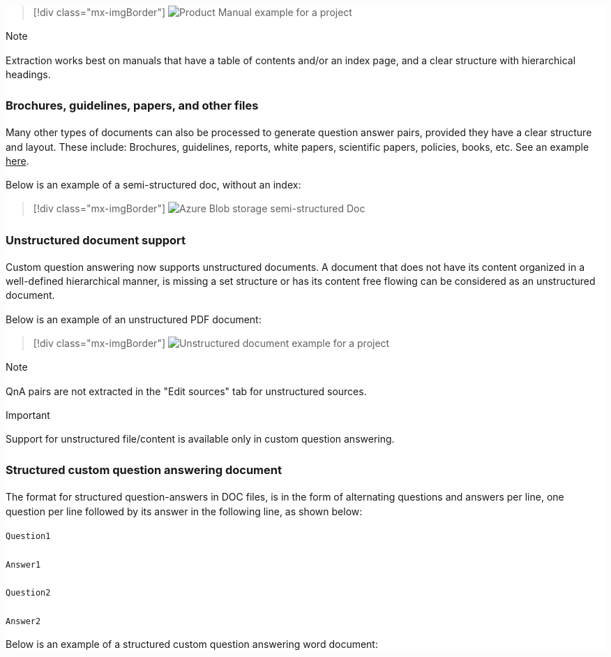 > [!div class="mx-imgBorder"]
> ![Product Manual example for a project](../../../qnamaker/media/qnamaker-concepts-datasources/product-manual.png)

> [!NOTE]
> Extraction works best on manuals that have a table of contents and/or an index page, and a clear structure with hierarchical headings.

### Brochures, guidelines, papers, and other files

Many other types of documents can also be processed to generate question answer pairs, provided they have a clear structure and layout. These include: Brochures, guidelines, reports, white papers, scientific papers, policies, books, etc. See an example [here](https://qnamakerstore.blob.core.windows.net/qnamakerdata/docs/Manage%20Azure%20Blob%20Storage.docx).

Below is an example of a semi-structured doc, without an index:

> [!div class="mx-imgBorder"]
> ![Azure Blob storage semi-structured Doc](../../../qnamaker/media/qnamaker-concepts-datasources/semi-structured-doc.png)

### Unstructured document support

Custom question answering now supports unstructured documents. A  document that does not have its content organized in a well-defined hierarchical manner, is missing a set structure or has its content free flowing can be considered as an unstructured document.

Below is an example of an unstructured PDF document:

> [!div class="mx-imgBorder"]
> ![Unstructured  document example for a project](../../../qnamaker/media/qnamaker-concepts-datasources/unstructured-qna-pdf.png)

> [!NOTE]
> QnA pairs are not extracted in the "Edit sources" tab for unstructured sources.

> [!IMPORTANT]
> Support for unstructured file/content is available only in custom question answering.

### Structured custom question answering document

The format for structured question-answers in DOC files, is in the form of alternating questions and answers per line, one question per line followed by its answer in the following line, as shown below:

```text
Question1

Answer1

Question2

Answer2
```

Below is an example of a structured custom question answering word document:
